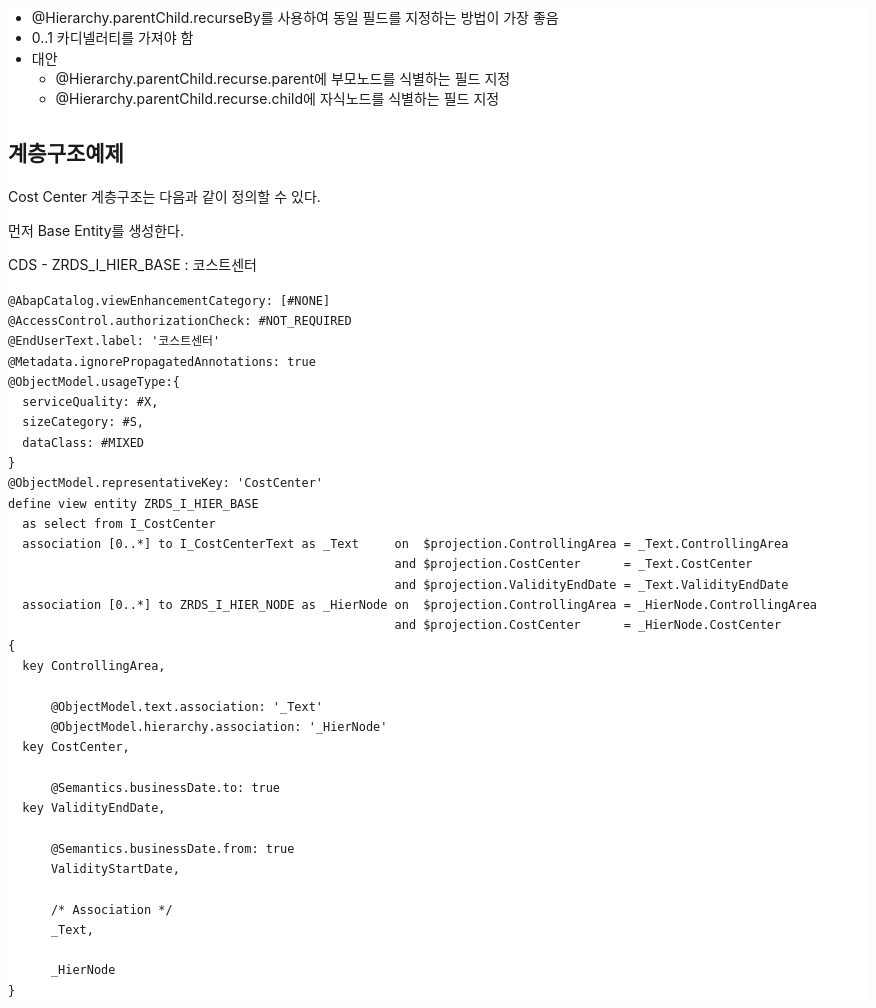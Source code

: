 - @Hierarchy.parentChild.recurseBy를 사용하여 동일 필드를 지정하는 방법이 가장 좋음
- 0..1 카디넬러티를 가져야 함
- 대안
    - @Hierarchy.parentChild.recurse.parent에 부모노드를 식별하는 필드 지정
    - @Hierarchy.parentChild.recurse.child에 자식노드를 식별하는 필드 지정

  

## 계층구조예제

  

Cost Center 계층구조는 다음과 같이 정의할 수 있다.

  

먼저 Base Entity를 생성한다.

CDS - ZRDS\_I\_HIER\_BASE : 코스트센터

```
@AbapCatalog.viewEnhancementCategory: [#NONE]
@AccessControl.authorizationCheck: #NOT_REQUIRED
@EndUserText.label: '코스트센터'
@Metadata.ignorePropagatedAnnotations: true
@ObjectModel.usageType:{
  serviceQuality: #X,
  sizeCategory: #S,
  dataClass: #MIXED
}
@ObjectModel.representativeKey: 'CostCenter'
define view entity ZRDS_I_HIER_BASE
  as select from I_CostCenter
  association [0..*] to I_CostCenterText as _Text     on  $projection.ControllingArea = _Text.ControllingArea
                                                      and $projection.CostCenter      = _Text.CostCenter
                                                      and $projection.ValidityEndDate = _Text.ValidityEndDate
  association [0..*] to ZRDS_I_HIER_NODE as _HierNode on  $projection.ControllingArea = _HierNode.ControllingArea
                                                      and $projection.CostCenter      = _HierNode.CostCenter
{
  key ControllingArea,

      @ObjectModel.text.association: '_Text'
      @ObjectModel.hierarchy.association: '_HierNode'
  key CostCenter,

      @Semantics.businessDate.to: true
  key ValidityEndDate,

      @Semantics.businessDate.from: true
      ValidityStartDate,

      /* Association */
      _Text,

      _HierNode
}
```
